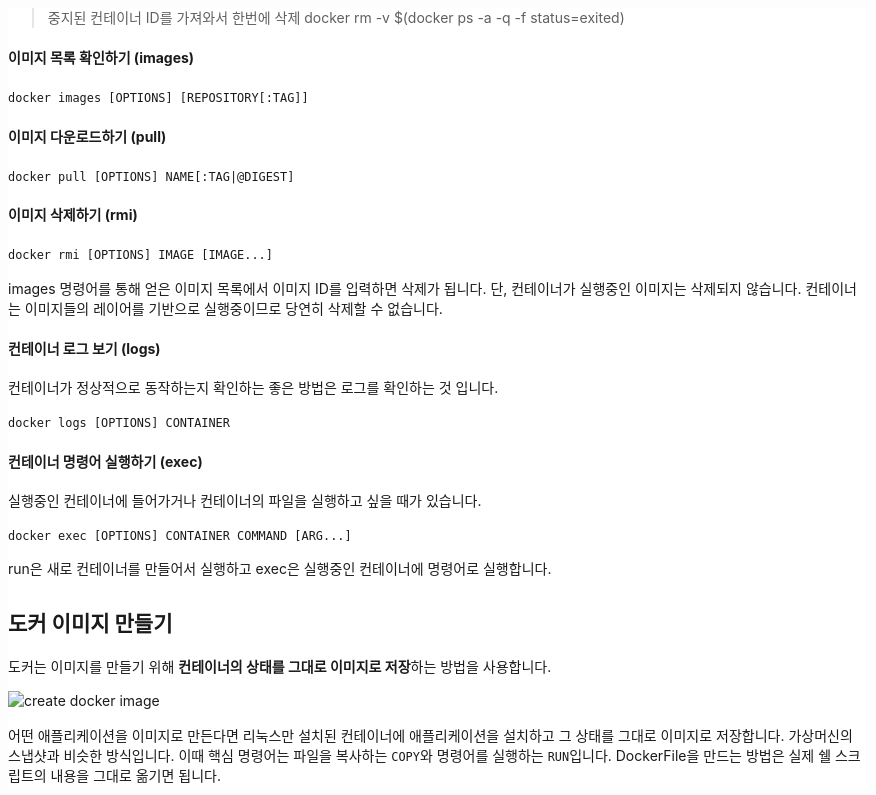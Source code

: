 > 중지된 컨테이너 ID를 가져와서 한번에 삭제
> docker rm -v $(docker ps -a -q -f status=exited) 



#### 이미지 목록 확인하기 (images)

```
docker images [OPTIONS] [REPOSITORY[:TAG]]
```



#### 이미지 다운로드하기 (pull)

```
docker pull [OPTIONS] NAME[:TAG|@DIGEST]
```



#### 이미지 삭제하기 (rmi)

```
docker rmi [OPTIONS] IMAGE [IMAGE...]
```

images 명령어를 통해 얻은 이미지 목록에서 이미지 ID를 입력하면 삭제가 됩니다. 단, 컨테이너가 실행중인 이미지는 삭제되지 않습니다. 컨테이너는 이미지들의 레이어를 기반으로 실행중이므로 당연히 삭제할 수 없습니다.



#### 컨테이너 로그 보기 (logs)

컨테이너가 정상적으로 동작하는지 확인하는 좋은 방법은 로그를 확인하는 것 입니다. 

```
docker logs [OPTIONS] CONTAINER
```



#### 컨테이너 명령어 실행하기 (exec)

실행중인 컨테이너에 들어가거나 컨테이너의 파일을 실행하고 싶을 때가 있습니다. 

```
docker exec [OPTIONS] CONTAINER COMMAND [ARG...]
```

run은 새로 컨테이너를 만들어서 실행하고 exec은 실행중인 컨테이너에 명령어로 실행합니다.



## 도커 이미지 만들기

도커는 이미지를 만들기 위해 **컨테이너의 상태를 그대로 이미지로 저장**하는 방법을 사용합니다.



![create docker image](https://subicura.com/assets/article_images/2017-02-10-docker-guide-for-beginners-create-image-and-deploy/create-image.png)

어떤 애플리케이션을 이미지로 만든다면 리눅스만 설치된 컨테이너에 애플리케이션을 설치하고 그 상태를 그대로 이미지로 저장합니다. 가상머신의 스냅샷과 비슷한 방식입니다. 이때 핵심 명령어는 파일을 복사하는 `COPY`와 명령어를 실행하는 `RUN`입니다. DockerFile을 만드는 방법은 실제 쉘 스크립트의 내용을 그대로 옮기면 됩니다. 
